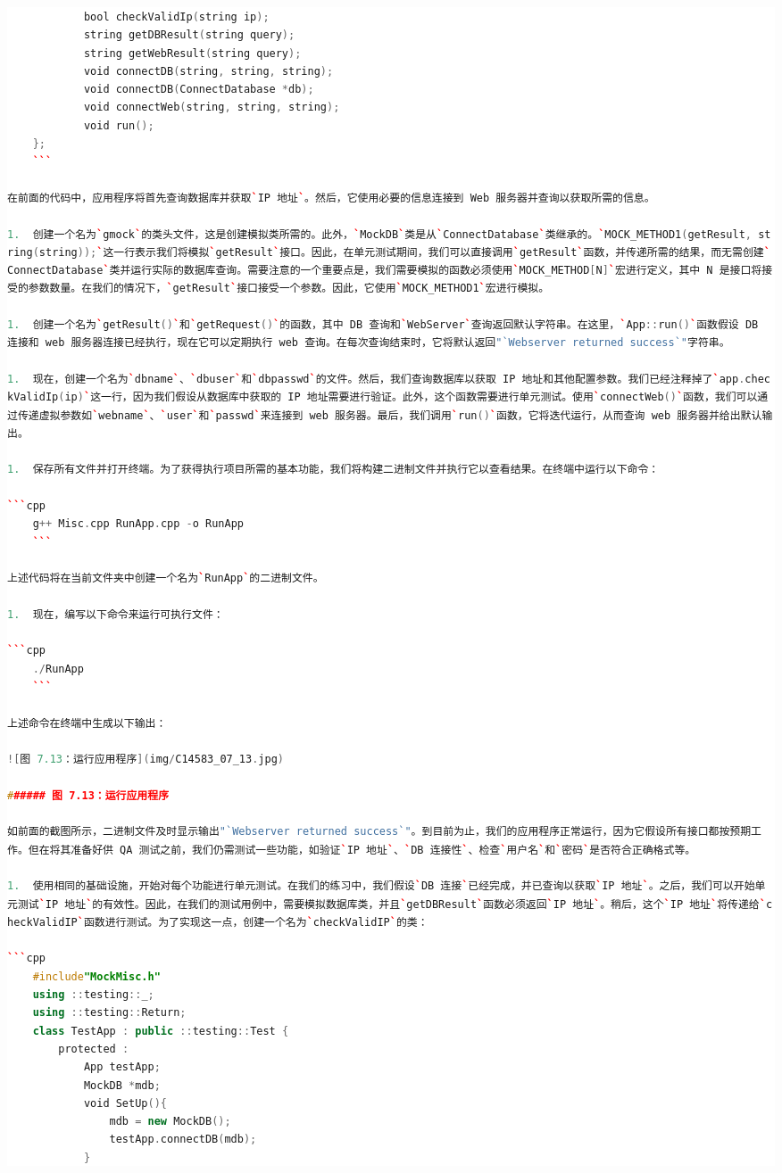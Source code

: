 ```cpp
            bool checkValidIp(string ip);
            string getDBResult(string query);
            string getWebResult(string query);
            void connectDB(string, string, string);
            void connectDB(ConnectDatabase *db);
            void connectWeb(string, string, string);
            void run();
    };
    ```

在前面的代码中，应用程序将首先查询数据库并获取`IP 地址`。然后，它使用必要的信息连接到 Web 服务器并查询以获取所需的信息。

1.  创建一个名为`gmock`的类头文件，这是创建模拟类所需的。此外，`MockDB`类是从`ConnectDatabase`类继承的。`MOCK_METHOD1(getResult, string(string));`这一行表示我们将模拟`getResult`接口。因此，在单元测试期间，我们可以直接调用`getResult`函数，并传递所需的结果，而无需创建`ConnectDatabase`类并运行实际的数据库查询。需要注意的一个重要点是，我们需要模拟的函数必须使用`MOCK_METHOD[N]`宏进行定义，其中 N 是接口将接受的参数数量。在我们的情况下，`getResult`接口接受一个参数。因此，它使用`MOCK_METHOD1`宏进行模拟。

1.  创建一个名为`getResult()`和`getRequest()`的函数，其中 DB 查询和`WebServer`查询返回默认字符串。在这里，`App::run()`函数假设 DB 连接和 web 服务器连接已经执行，现在它可以定期执行 web 查询。在每次查询结束时，它将默认返回"`Webserver returned success`"字符串。

1.  现在，创建一个名为`dbname`、`dbuser`和`dbpasswd`的文件。然后，我们查询数据库以获取 IP 地址和其他配置参数。我们已经注释掉了`app.checkValidIp(ip)`这一行，因为我们假设从数据库中获取的 IP 地址需要进行验证。此外，这个函数需要进行单元测试。使用`connectWeb()`函数，我们可以通过传递虚拟参数如`webname`、`user`和`passwd`来连接到 web 服务器。最后，我们调用`run()`函数，它将迭代运行，从而查询 web 服务器并给出默认输出。

1.  保存所有文件并打开终端。为了获得执行项目所需的基本功能，我们将构建二进制文件并执行它以查看结果。在终端中运行以下命令：

```cpp
    g++ Misc.cpp RunApp.cpp -o RunApp
    ```

上述代码将在当前文件夹中创建一个名为`RunApp`的二进制文件。

1.  现在，编写以下命令来运行可执行文件：

```cpp
    ./RunApp
    ```

上述命令在终端中生成以下输出：

![图 7.13：运行应用程序](img/C14583_07_13.jpg)

###### 图 7.13：运行应用程序

如前面的截图所示，二进制文件及时显示输出"`Webserver returned success`"。到目前为止，我们的应用程序正常运行，因为它假设所有接口都按预期工作。但在将其准备好供 QA 测试之前，我们仍需测试一些功能，如验证`IP 地址`、`DB 连接性`、检查`用户名`和`密码`是否符合正确格式等。

1.  使用相同的基础设施，开始对每个功能进行单元测试。在我们的练习中，我们假设`DB 连接`已经完成，并已查询以获取`IP 地址`。之后，我们可以开始单元测试`IP 地址`的有效性。因此，在我们的测试用例中，需要模拟数据库类，并且`getDBResult`函数必须返回`IP 地址`。稍后，这个`IP 地址`将传递给`checkValidIP`函数进行测试。为了实现这一点，创建一个名为`checkValidIP`的类：

```cpp
    #include"MockMisc.h"
    using ::testing::_;
    using ::testing::Return;
    class TestApp : public ::testing::Test {
        protected : 
            App testApp;
            MockDB *mdb;
            void SetUp(){
                mdb = new MockDB();
                testApp.connectDB(mdb);
            }
```